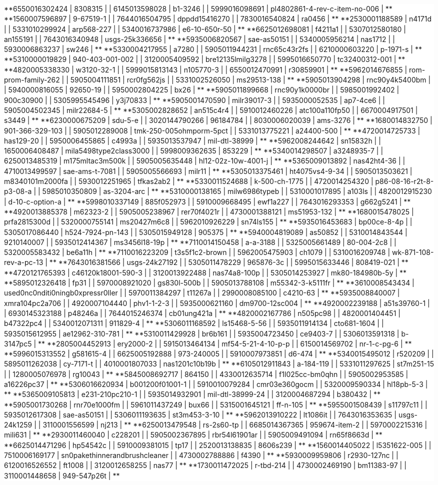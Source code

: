 **6550016302424 | 8308315 |  | 6145013598028 | b1-3246 |  | 5999016098691 | pl4802861-4-rev-c-item-no-006 | **    **1560007596897 | 9-67519-1 |  | 7644016504795 | dppdd15416270 |  | 7830016540824 | ra0456 | **    **2530001188589 | n4171d |  | 5331010299924 | arp568-227 |  | 5340016737986 | e6-10-650r-50 | **    **6625012698081 | f4211a1 |  | 5307012580180 | an155191 |  | 7643016340948 | usgs-25k336656 | **    **5935006820567 | sae-as50151 |  | 5340005956214 | nas1712 |  | 5930006863237 | sw246 | **    **5330004217955 | a7280 |  | 5905011944231 | rnc65c43r2fs |  | 6210000603220 | p-1971-s | **
**5310000019829 | 940-403-001-002 |  | 3120005409592 | bre12135lmilg3278 |  | 5995016650770 | tc32400312-001 | **    **4820005338330 | w3120-32-1 |  | 5999015813143 | n105770-3 |  | 6550012470991 | r30859901 | **    **5962014676855 | rom-prom-family-262 |  | 5905004111851 | rcr0fg562js |  | 5331002526050 | ms29513-138 | **    **5905013904298 | rnc90y4k5400bm |  | 5940000816055 | 92650-19 |  | 5950002804225 | bx26 | **    **5905011899668 | rnc90y1k0000br |  | 5985001992402 | 900c30900 |  | 5305995545496 | y3j70833 | **    **5905001470590 | milr39017-3 |  | 5935000052535 | ap7-4ce6 |  | 5905004502345 | milr22684-5 | **
**5305002828652 | an515c4r4 |  | 5910012460226 | atc100a110fp50 |  | 6670004917501 | s3449 | **    **6230000675209 | sdu-5-e |  | 3020144790266 | 96184784 |  | 8030006020039 | ams-3276 | **    **1680014832750 | 901-366-329-103 |  | 5905012289008 | tmk-250-005ohmporm-5pct |  | 5331013775221 | a24400-500 | **    **4720014725733 | has129-20 |  | 5950006455865 | c4993a |  | 5935013537947 | mil-dtl-38999 | **    **5962008244642 | sn15832h |  | 1650006408487 | mila5498type2class3000 |  | 5998009362635 | 853229 | **    **5340014298507 | a3248935-7 |  | 6250013485319 | m175mltac3m500k |  | 5905005635448 | hl12-02z-10w-4001-j | **
**5365009013892 | nas42ht4-36 |  | 4710013499597 | sae-ams-t-7081 |  | 5905005566693 | milr11 | **    **5305013375461 | ht4075vs4-9-34 |  | 5905013503621 | m8340101m2000fa |  | 5930012251965 | tfkas2ab2 | **    **5330011524688 | k-500-ch-1775 |  | 4720014254320 | p86-08-16-r2t-8-p3-08-a |  | 5985010350809 | as-3204-arc | **    **5310000138165 | milw6986typeb |  | 5310001017895 | a103ls |  | 4820012915230 | d-10-c-option-a | **    **5998010337149 | 885f052973 |  | 5910009668495 | ewf1a227 |  | 7643016293353 | g662g5241 | **    **4920013885378 | m62323-2 |  | 5905005238967 | rer70f4021r |  | 4730001388121 | ms51953-132 | **
**1680015478025 | prfa2815300d |  | 5320000755141 | ms20427m6c8 |  | 5962010926229 | sn74ls155 | **    **5935016453683 | bp00ce-8-4p |  | 5305017086440 | h524-7924-pn-143 |  | 5305015949128 | 905375 | **    **5940004819089 | as50852 |  | 5310014843544 | 9210140007 |  | 5935012414367 | ms3456l18-19p | **    **7110014150458 | a-a-3188 |  | 5325005661489 | 80-004-2c8 |  | 5320005583432 | be6a11h | **    **7110016223209 | t3s5f1c2-brown |  | 5962005475903 | ch1079 |  | 5310016209748 | wk-871-108-rev-a-pc-13 | **    **7643016381566 | usgs-24k27192 |  | 5305011478229 | 965876-3c |  | 5995015633446 | 808419-021 | **
**4720121765393 | c46120k18001-590-3 |  | 3120013922488 | nas74a8-100p |  | 5305014253927 | mk80-184980b-5y | **    **5895012326418 | fp31 |  | 5970008921020 | gs830l-500b |  | 5905013788108 | m55342-3-k5111fr | **    **3610008543434 | used0nc0nditi0ningb0xpressr0ller |  | 5970011384297 | t11267a |  | 2990008085100 | c4210-63 | **    **5935008840007 | xmra104pc2a706 |  | 4920007104440 | phv1-1-2-3 |  | 5935000621160 | dm9700-12sc004 | **    **4920002239188 | a51s39760-1 |  | 6930145323188 | p48246a |  | 7644015246374 | cb01ung421a | **    **4820002167786 | n505pc98 |  | 4820001404451 | b47322pc4 |  | 5340012071311 | 911829-4 | **
**5306011168592 | ls15468-5-56 |  | 5935011914134 | cto681-1604 |  | 5935015612955 | ae12962-310-781 | **    **5310011429928 | br6b161 |  | 5935004723450 | ce9403-7 |  | 5306013591318 | b-3147pc5 | **    **2805004452913 | ery2000-2 |  | 5915013464134 | mf54-5-21-4-10-p-p |  | 6150014569702 | nr-1-c-pg-6 | **    **5996015313552 | g581615-4 |  | 6625005192888 | 973-240005 |  | 5910007973851 | d6-474 | **    **5340015495012 | r520209 |  | 5895011262038 | cy-7171-t |  | 4010001807033 | nas1201c10b19b | **    **6105012911843 | a-184-119 |  | 5331011297625 | st7m251-15 |  | 1280005076978 | rg10043 | **
**5845008692717 | 864150 |  | 4330012635714 | f1l025cc-bm0qhn |  | 5905002953585 | a16226pc37 | **    **5306016620934 | b001200f01001-1 |  | 5910010079284 | cmr03e360gocm |  | 5320009590334 | hl18pb-5-3 | **    **5365009105813 | e231-210pc210-1 |  | 5935014932901 | mil-dtl-38999-24 |  | 3120004687294 | b380432 | **    **5905001730268 | rnr70e1000fm |  | 5961011437249 | bux66 |  | 5315001645121 | ff-n-105 | **    **5955001508439 | s11797c11 |  | 5935012617308 | sae-as50151 |  | 5306011193635 | st3m453-3-10 | **    **5962013910222 | lt1086it |  | 7643016353635 | usgs-24k1259 |  | 3110001556599 | nj213 | **
**6250013479548 | rs-2s60-tp |  | 6685014367365 | 959674-item-2 |  | 5970002215316 | mili631 | **    **2930011460040 | c228201 |  | 5905002367895 | rbr54l61901ar |  | 5905009491094 | rn65f8663d | **    **6625014471296 | hp54542c |  | 5910009381015 | tp17 |  | 2520013138835 | 8606s239 | **    **1560014405022 | l5351622-005 |  | 7510006169177 | sn0pakethinnerandbrushcleaner |  | 4730002788886 | f4390 | **    **5930009959806 | r2930-127nc |  | 6120016526552 | ft1008 |  | 3120012658255 | nas77 | **    **1730011472025 | r-tbd-214 |  | 4730002469190 | bm11383-97 |  | 3110001448658 | 949-547p26t | **
